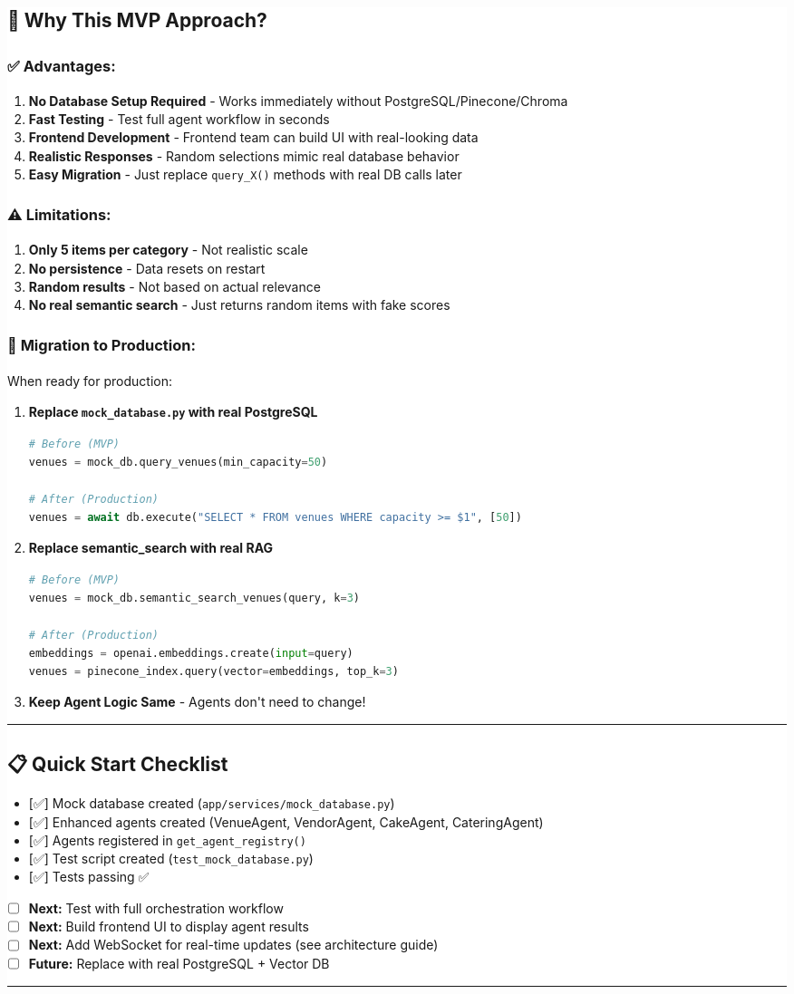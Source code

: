 
## 🎯 Why This MVP Approach?

### ✅ **Advantages:**

1. **No Database Setup Required** - Works immediately without PostgreSQL/Pinecone/Chroma
2. **Fast Testing** - Test full agent workflow in seconds
3. **Frontend Development** - Frontend team can build UI with real-looking data
4. **Realistic Responses** - Random selections mimic real database behavior
5. **Easy Migration** - Just replace `query_X()` methods with real DB calls later

### ⚠️ **Limitations:**

1. **Only 5 items per category** - Not realistic scale
2. **No persistence** - Data resets on restart
3. **Random results** - Not based on actual relevance
4. **No real semantic search** - Just returns random items with fake scores

### 🚀 **Migration to Production:**

When ready for production:

1. **Replace `mock_database.py` with real PostgreSQL**
   ```python
   # Before (MVP)
   venues = mock_db.query_venues(min_capacity=50)

   # After (Production)
   venues = await db.execute("SELECT * FROM venues WHERE capacity >= $1", [50])
   ```

2. **Replace semantic_search with real RAG**
   ```python
   # Before (MVP)
   venues = mock_db.semantic_search_venues(query, k=3)

   # After (Production)
   embeddings = openai.embeddings.create(input=query)
   venues = pinecone_index.query(vector=embeddings, top_k=3)
   ```

3. **Keep Agent Logic Same** - Agents don't need to change!

---

## 📋 Quick Start Checklist

- [✅] Mock database created (`app/services/mock_database.py`)
- [✅] Enhanced agents created (VenueAgent, VendorAgent, CakeAgent, CateringAgent)
- [✅] Agents registered in `get_agent_registry()`
- [✅] Test script created (`test_mock_database.py`)
- [✅] Tests passing ✅
- [ ] **Next:** Test with full orchestration workflow
- [ ] **Next:** Build frontend UI to display agent results
- [ ] **Next:** Add WebSocket for real-time updates (see architecture guide)
- [ ] **Future:** Replace with real PostgreSQL + Vector DB

---
